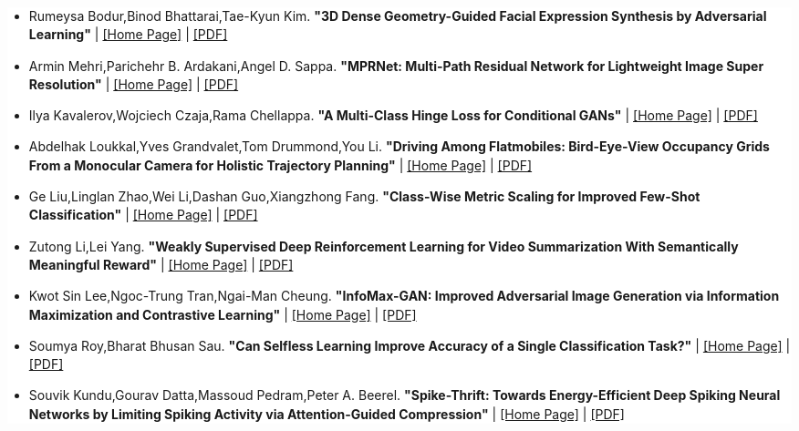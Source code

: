 
- Rumeysa Bodur,Binod Bhattarai,Tae-Kyun Kim. **"3D Dense Geometry-Guided Facial Expression Synthesis by Adversarial Learning"** | [[Home Page]](https://openaccess.thecvf.com//content/WACV2021/html/Bodur_3D_Dense_Geometry-Guided_Facial_Expression_Synthesis_by_Adversarial_Learning_WACV_2021_paper.html) | [[PDF]](https://openaccess.thecvf.com//content/WACV2021/papers/Bodur_3D_Dense_Geometry-Guided_Facial_Expression_Synthesis_by_Adversarial_Learning_WACV_2021_paper.pdf) 


- Armin Mehri,Parichehr B. Ardakani,Angel D. Sappa. **"MPRNet: Multi-Path Residual Network for Lightweight Image Super Resolution"** | [[Home Page]](https://openaccess.thecvf.com//content/WACV2021/html/Mehri_MPRNet_Multi-Path_Residual_Network_for_Lightweight_Image_Super_Resolution_WACV_2021_paper.html) | [[PDF]](https://openaccess.thecvf.com//content/WACV2021/papers/Mehri_MPRNet_Multi-Path_Residual_Network_for_Lightweight_Image_Super_Resolution_WACV_2021_paper.pdf) 


- Ilya Kavalerov,Wojciech Czaja,Rama Chellappa. **"A Multi-Class Hinge Loss for Conditional GANs"** | [[Home Page]](https://openaccess.thecvf.com//content/WACV2021/html/Kavalerov_A_Multi-Class_Hinge_Loss_for_Conditional_GANs_WACV_2021_paper.html) | [[PDF]](https://openaccess.thecvf.com//content/WACV2021/papers/Kavalerov_A_Multi-Class_Hinge_Loss_for_Conditional_GANs_WACV_2021_paper.pdf) 


- Abdelhak Loukkal,Yves Grandvalet,Tom Drummond,You Li. **"Driving Among Flatmobiles: Bird-Eye-View Occupancy Grids From a Monocular Camera for Holistic Trajectory Planning"** | [[Home Page]](https://openaccess.thecvf.com//content/WACV2021/html/Loukkal_Driving_Among_Flatmobiles_Bird-Eye-View_Occupancy_Grids_From_a_Monocular_Camera_WACV_2021_paper.html) | [[PDF]](https://openaccess.thecvf.com//content/WACV2021/papers/Loukkal_Driving_Among_Flatmobiles_Bird-Eye-View_Occupancy_Grids_From_a_Monocular_Camera_WACV_2021_paper.pdf) 


- Ge Liu,Linglan Zhao,Wei Li,Dashan Guo,Xiangzhong Fang. **"Class-Wise Metric Scaling for Improved Few-Shot Classification"** | [[Home Page]](https://openaccess.thecvf.com//content/WACV2021/html/Liu_Class-Wise_Metric_Scaling_for_Improved_Few-Shot_Classification_WACV_2021_paper.html) | [[PDF]](https://openaccess.thecvf.com//content/WACV2021/papers/Liu_Class-Wise_Metric_Scaling_for_Improved_Few-Shot_Classification_WACV_2021_paper.pdf) 


- Zutong Li,Lei Yang. **"Weakly Supervised Deep Reinforcement Learning for Video Summarization With Semantically Meaningful Reward"** | [[Home Page]](https://openaccess.thecvf.com//content/WACV2021/html/Li_Weakly_Supervised_Deep_Reinforcement_Learning_for_Video_Summarization_With_Semantically_WACV_2021_paper.html) | [[PDF]](https://openaccess.thecvf.com//content/WACV2021/papers/Li_Weakly_Supervised_Deep_Reinforcement_Learning_for_Video_Summarization_With_Semantically_WACV_2021_paper.pdf) 


- Kwot Sin Lee,Ngoc-Trung Tran,Ngai-Man Cheung. **"InfoMax-GAN: Improved Adversarial Image Generation via Information Maximization and Contrastive Learning"** | [[Home Page]](https://openaccess.thecvf.com//content/WACV2021/html/Lee_InfoMax-GAN_Improved_Adversarial_Image_Generation_via_Information_Maximization_and_Contrastive_WACV_2021_paper.html) | [[PDF]](https://openaccess.thecvf.com//content/WACV2021/papers/Lee_InfoMax-GAN_Improved_Adversarial_Image_Generation_via_Information_Maximization_and_Contrastive_WACV_2021_paper.pdf) 


- Soumya Roy,Bharat Bhusan Sau. **"Can Selfless Learning Improve Accuracy of a Single Classification Task?"** | [[Home Page]](https://openaccess.thecvf.com//content/WACV2021/html/Roy_Can_Selfless_Learning_Improve_Accuracy_of_a_Single_Classification_Task_WACV_2021_paper.html) | [[PDF]](https://openaccess.thecvf.com//content/WACV2021/papers/Roy_Can_Selfless_Learning_Improve_Accuracy_of_a_Single_Classification_Task_WACV_2021_paper.pdf) 


- Souvik Kundu,Gourav Datta,Massoud Pedram,Peter A. Beerel. **"Spike-Thrift: Towards Energy-Efficient Deep Spiking Neural Networks by Limiting Spiking Activity via Attention-Guided Compression"** | [[Home Page]](https://openaccess.thecvf.com//content/WACV2021/html/Kundu_Spike-Thrift_Towards_Energy-Efficient_Deep_Spiking_Neural_Networks_by_Limiting_Spiking_WACV_2021_paper.html) | [[PDF]](https://openaccess.thecvf.com//content/WACV2021/papers/Kundu_Spike-Thrift_Towards_Energy-Efficient_Deep_Spiking_Neural_Networks_by_Limiting_Spiking_WACV_2021_paper.pdf) 
